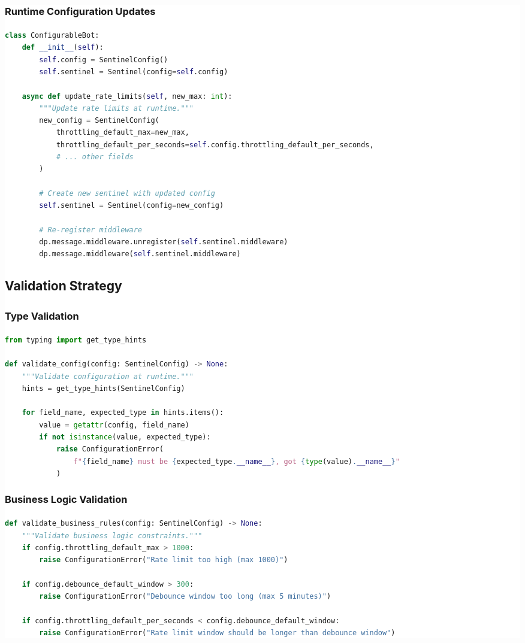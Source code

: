### Runtime Configuration Updates

```python
class ConfigurableBot:
    def __init__(self):
        self.config = SentinelConfig()
        self.sentinel = Sentinel(config=self.config)
    
    async def update_rate_limits(self, new_max: int):
        """Update rate limits at runtime."""
        new_config = SentinelConfig(
            throttling_default_max=new_max,
            throttling_default_per_seconds=self.config.throttling_default_per_seconds,
            # ... other fields
        )
        
        # Create new sentinel with updated config
        self.sentinel = Sentinel(config=new_config)
        
        # Re-register middleware
        dp.message.middleware.unregister(self.sentinel.middleware)
        dp.message.middleware(self.sentinel.middleware)
```

## Validation Strategy

### Type Validation

```python
from typing import get_type_hints

def validate_config(config: SentinelConfig) -> None:
    """Validate configuration at runtime."""
    hints = get_type_hints(SentinelConfig)
    
    for field_name, expected_type in hints.items():
        value = getattr(config, field_name)
        if not isinstance(value, expected_type):
            raise ConfigurationError(
                f"{field_name} must be {expected_type.__name__}, got {type(value).__name__}"
            )
```

### Business Logic Validation

```python
def validate_business_rules(config: SentinelConfig) -> None:
    """Validate business logic constraints."""
    if config.throttling_default_max > 1000:
        raise ConfigurationError("Rate limit too high (max 1000)")
    
    if config.debounce_default_window > 300:
        raise ConfigurationError("Debounce window too long (max 5 minutes)")
    
    if config.throttling_default_per_seconds < config.debounce_default_window:
        raise ConfigurationError("Rate limit window should be longer than debounce window")
```
